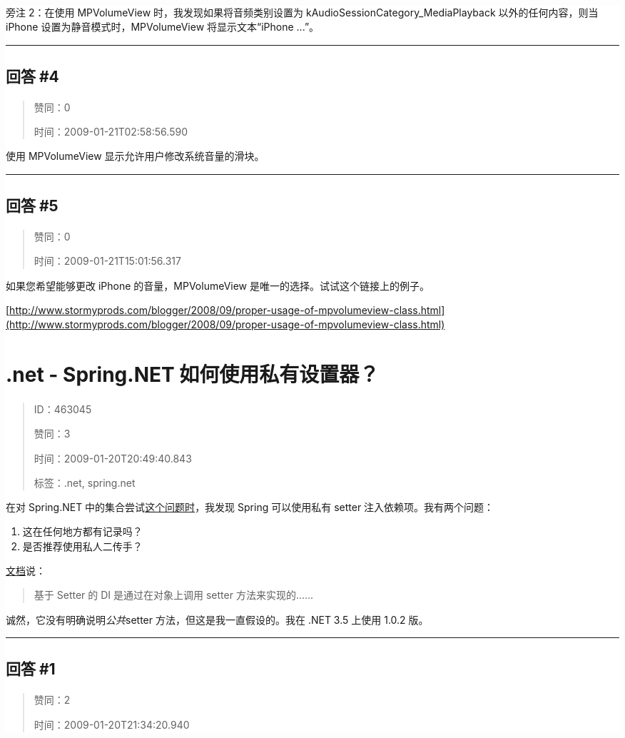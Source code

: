 旁注 2：在使用 MPVolumeView 时，我发现如果将音频类别设置为 kAudioSessionCategory_MediaPlayback 以外的任何内容，则当 iPhone 设置为静音模式时，MPVolumeView 将显示文本“iPhone ...”。

* * *

## 回答 #4

> 赞同：0
> 
> 时间：2009-01-21T02:58:56.590

使用 MPVolumeView 显示允许用户修改系统音量的滑块。

* * *

## 回答 #5

> 赞同：0
> 
> 时间：2009-01-21T15:01:56.317

如果您希望能够更改 iPhone 的音量，MPVolumeView 是唯一的选择。试试这个链接上的例子。

[http://www.stormyprods.com/blogger/2008/09/proper-usage-of-mpvolumeview-class.html](http://www.stormyprods.com/blogger/2008/09/proper-usage-of-mpvolumeview-class.html)

# .net - Spring.NET 如何使用私有设置器？

> ID：463045
> 
> 赞同：3
> 
> 时间：2009-01-20T20:49:40.843
> 
> 标签：.net, spring.net

在对 Spring.NET 中的集合尝试[这个问题时](https://stackoverflow.com/questions/206746/is-fxcops-collectionpropertiesshouldbereadonly-rule-incompatible-with-the-spring)，我发现 Spring 可以使用私有 setter 注入依赖项。我有两个问题：

1.  这在任何地方都有记录吗？
2.  是否推荐使用私人二传手？

[文档](http://springframework.net/docs/1.1.2/reference/html/objects.html#objects-setter-injection)说：

> 基于 Setter 的 DI 是通过在对象上调用 setter 方法来实现的......

诚然，它没有明确说明*公共*setter 方法，但这是我一直假设的。我在 .NET 3.5 上使用 1.0.2 版。

* * *

## 回答 #1

> 赞同：2
> 
> 时间：2009-01-20T21:34:20.940
